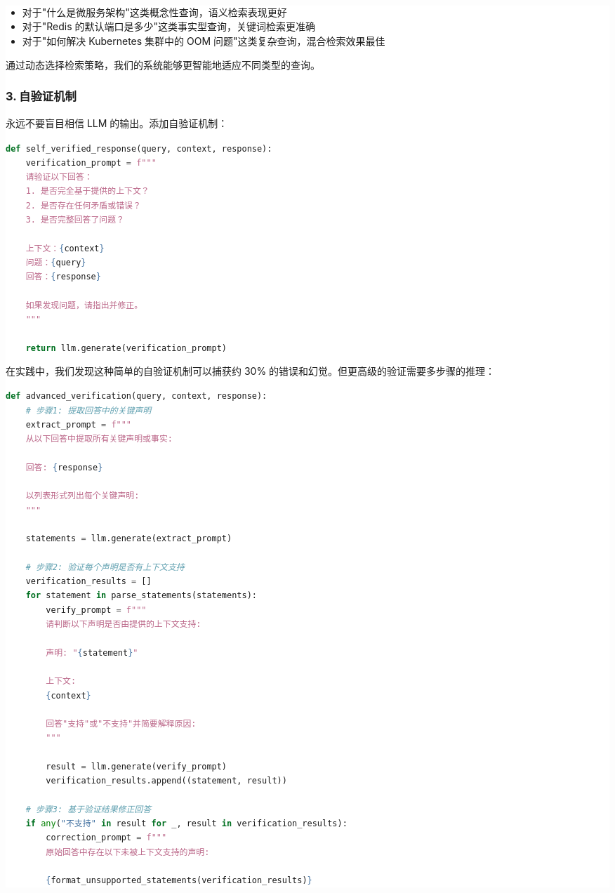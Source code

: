 - 对于"什么是微服务架构"这类概念性查询，语义检索表现更好
- 对于"Redis 的默认端口是多少"这类事实型查询，关键词检索更准确
- 对于"如何解决 Kubernetes 集群中的 OOM 问题"这类复杂查询，混合检索效果最佳

通过动态选择检索策略，我们的系统能够更智能地适应不同类型的查询。

### 3. 自验证机制

永远不要盲目相信 LLM 的输出。添加自验证机制：

```python
def self_verified_response(query, context, response):
    verification_prompt = f"""
    请验证以下回答：
    1. 是否完全基于提供的上下文？
    2. 是否存在任何矛盾或错误？
    3. 是否完整回答了问题？
    
    上下文：{context}
    问题：{query}
    回答：{response}
    
    如果发现问题，请指出并修正。
    """
    
    return llm.generate(verification_prompt)
```

在实践中，我们发现这种简单的自验证机制可以捕获约 30% 的错误和幻觉。但更高级的验证需要多步骤的推理：

```python
def advanced_verification(query, context, response):
    # 步骤1: 提取回答中的关键声明
    extract_prompt = f"""
    从以下回答中提取所有关键声明或事实:
    
    回答: {response}
    
    以列表形式列出每个关键声明:
    """
    
    statements = llm.generate(extract_prompt)
    
    # 步骤2: 验证每个声明是否有上下文支持
    verification_results = []
    for statement in parse_statements(statements):
        verify_prompt = f"""
        请判断以下声明是否由提供的上下文支持:
        
        声明: "{statement}"
        
        上下文:
        {context}
        
        回答"支持"或"不支持"并简要解释原因:
        """
        
        result = llm.generate(verify_prompt)
        verification_results.append((statement, result))
    
    # 步骤3: 基于验证结果修正回答
    if any("不支持" in result for _, result in verification_results):
        correction_prompt = f"""
        原始回答中存在以下未被上下文支持的声明:
        
        {format_unsupported_statements(verification_results)}
```